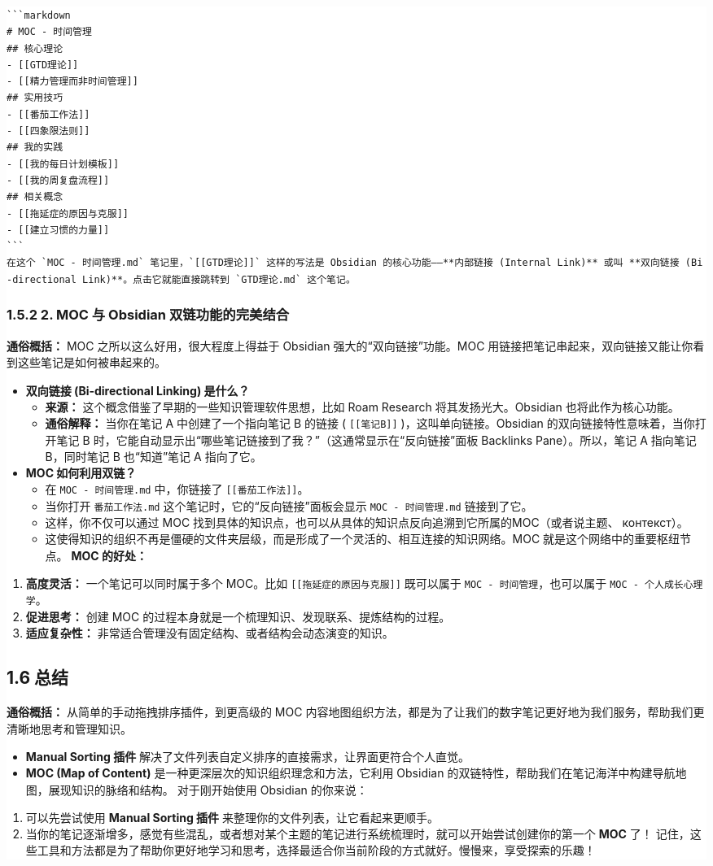     ```markdown
    # MOC - 时间管理
    ## 核心理论
    - [[GTD理论]]
    - [[精力管理而非时间管理]]
    ## 实用技巧
    - [[番茄工作法]]
    - [[四象限法则]]
    ## 我的实践
    - [[我的每日计划模板]]
    - [[我的周复盘流程]]
    ## 相关概念
    - [[拖延症的原因与克服]]
    - [[建立习惯的力量]]
    ```
    在这个 `MOC - 时间管理.md` 笔记里，`[[GTD理论]]` 这样的写法是 Obsidian 的核心功能——**内部链接 (Internal Link)** 或叫 **双向链接 (Bi-directional Link)**。点击它就能直接跳转到 `GTD理论.md` 这个笔记。
### 1.5.2 $2$. MOC 与 Obsidian 双链功能的完美结合
**通俗概括：** MOC 之所以这么好用，很大程度上得益于 Obsidian 强大的“双向链接”功能。MOC 用链接把笔记串起来，双向链接又能让你看到这些笔记是如何被串起来的。
*   **双向链接 (Bi-directional Linking) 是什么？**
    *   **来源：** 这个概念借鉴了早期的一些知识管理软件思想，比如 Roam Research 将其发扬光大。Obsidian 也将此作为核心功能。
    *   **通俗解释：** 当你在笔记 A 中创建了一个指向笔记 B 的链接 ( `[[笔记B]]` )，这叫单向链接。Obsidian 的双向链接特性意味着，当你打开笔记 B 时，它能自动显示出“哪些笔记链接到了我？”（这通常显示在“反向链接”面板 Backlinks Pane）。所以，笔记 A 指向笔记 B，同时笔记 B 也“知道”笔记 A 指向了它。
*   **MOC 如何利用双链？**
    *   在 `MOC - 时间管理.md` 中，你链接了 `[[番茄工作法]]`。
    *   当你打开 `番茄工作法.md` 这个笔记时，它的“反向链接”面板会显示 `MOC - 时间管理.md` 链接到了它。
    *   这样，你不仅可以通过 MOC 找到具体的知识点，也可以从具体的知识点反向追溯到它所属的MOC（或者说主题、 контекст）。
    *   这使得知识的组织不再是僵硬的文件夹层级，而是形成了一个灵活的、相互连接的知识网络。MOC 就是这个网络中的重要枢纽节点。
**MOC 的好处：**
1.  **高度灵活：** 一个笔记可以同时属于多个 MOC。比如 `[[拖延症的原因与克服]]` 既可以属于 `MOC - 时间管理`，也可以属于 `MOC - 个人成长心理学`。
2.  **促进思考：** 创建 MOC 的过程本身就是一个梳理知识、发现联系、提炼结构的过程。
3.  **适应复杂性：** 非常适合管理没有固定结构、或者结构会动态演变的知识。
## 1.6 总结
**通俗概括：** 从简单的手动拖拽排序插件，到更高级的 MOC 内容地图组织方法，都是为了让我们的数字笔记更好地为我们服务，帮助我们更清晰地思考和管理知识。
*   **Manual Sorting 插件** 解决了文件列表自定义排序的直接需求，让界面更符合个人直觉。
*   **MOC (Map of Content)** 是一种更深层次的知识组织理念和方法，它利用 Obsidian 的双链特性，帮助我们在笔记海洋中构建导航地图，展现知识的脉络和结构。
对于刚开始使用 Obsidian 的你来说：
1.  可以先尝试使用 **Manual Sorting 插件** 来整理你的文件列表，让它看起来更顺手。
2.  当你的笔记逐渐增多，感觉有些混乱，或者想对某个主题的笔记进行系统梳理时，就可以开始尝试创建你的第一个 **MOC** 了！
记住，这些工具和方法都是为了帮助你更好地学习和思考，选择最适合你当前阶段的方式就好。慢慢来，享受探索的乐趣！